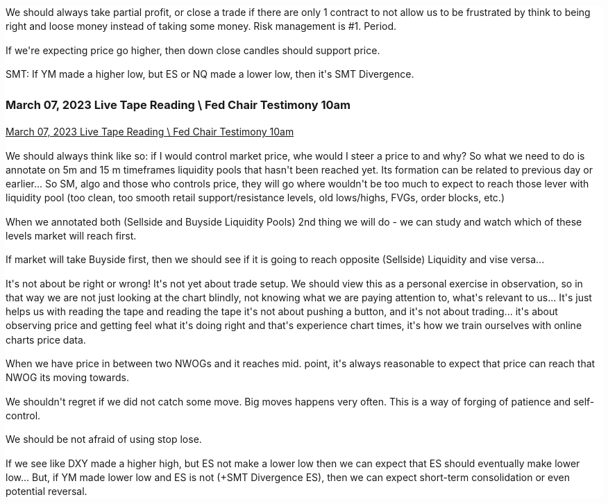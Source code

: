 We should always take partial profit, or close a trade if there are only 1 contract to not allow us to be
frustrated by think to being right and loose money instead of taking some money. Risk management is #1.
Period.

If we're expecting price go higher, then down close candles should support price.  

SMT: If YM made a higher low, but ES or NQ made a lower low, then it's SMT Divergence.

### March 07, 2023 Live Tape Reading \ Fed Chair Testimony 10am
[March 07, 2023 Live Tape Reading \ Fed Chair Testimony 10am](https://www.youtube.com/watch?v=wu0sQarBRrI)

We should always think like so: if I would control market price, whe would I steer a price to and why?
So what we need to do is annotate on 5m and 15 m timeframes liquidity pools that hasn't been reached yet.
Its formation can be related to previous day or earlier... So SM, algo and those who controls price, they
will go where wouldn't be too much to expect to reach those lever with liquidity pool (too clean, too
smooth retail support/resistance levels, old lows/highs, FVGs, order blocks, etc.)

When we annotated both (Sellside and Buyside Liquidity Pools) 2nd thing we will do - we can study and
watch which of these levels market will reach first.

If market will take Buyside first, then we should see if it is going to reach opposite (Sellside) Liquidity
and vise versa...

It's not about be right or wrong! It's not yet about trade setup. We should view this as a personal
exercise in observation, so in that way we are not just looking at the chart blindly, not knowing what
we are paying attention to, what's relevant to us... It's just helps us with reading the tape and reading
the tape it's not about pushing a button, and it's not about trading... it's about observing price and
getting feel what it's doing right and that's experience chart times, it's how we train ourselves with
online charts price data.

When we have price in between two NWOGs and it reaches mid. point, it's always reasonable to expect that
price can reach that NWOG its moving towards.

We shouldn't regret if we did not catch some move. Big moves happens very often. This is a way of forging
of patience and self-control.

We should be not afraid of using stop lose.

If we see like DXY made a higher high, but ES not make a lower low then we can expect that ES should
eventually make lower low... But, if YM made lower low and ES is not (+SMT Divergence ES), then we can
expect short-term consolidation or even potential reversal.
